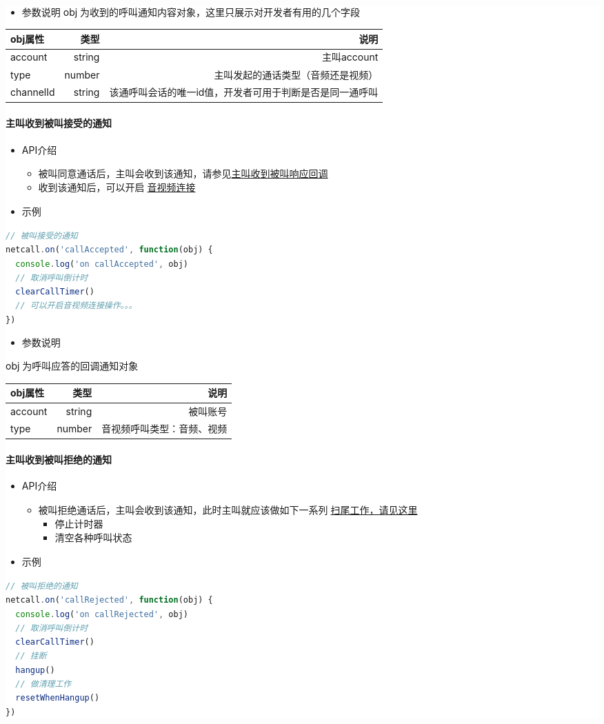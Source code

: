 - 参数说明
 obj 为收到的呼叫通知内容对象，这里只展示对开发者有用的几个字段

| obj属性|类型 |说明 |
| :-------- | --------:| --------:|
| account | string |主叫account |
| type | number |主叫发起的通话类型（音频还是视频）|
| channelId | string| 该通呼叫会话的唯一id值，开发者可用于判断是否是同一通呼叫 |

#### <span id="主叫收到被叫接受的通知">主叫收到被叫接受的通知</span>

- API介绍
  - 被叫同意通话后，主叫会收到该通知，请参见[主叫收到被叫响应回调](/docs/product/音视频通话/SDK开发集成/Web开发集成/音视频通话流程点对点?#主叫收到被叫响应回调)
  - 收到该通知后，可以开启 [音视频连接](/docs/product/音视频通话/SDK开发集成/Web开发集成/音视频通话流程点对点?#开启音视频连接)

- 示例

```js
// 被叫接受的通知
netcall.on('callAccepted', function(obj) {
  console.log('on callAccepted', obj)
  // 取消呼叫倒计时
  clearCallTimer()
  // 可以开启音视频连接操作。。。
})
```

- 参数说明

obj 为呼叫应答的回调通知对象

| obj属性|类型 |说明 |
| :-------- | --------:| --------:|
| account | string| 被叫账号 |
| type | number|音视频呼叫类型：音频、视频|

#### <span id="主叫收到被叫拒绝的通知">主叫收到被叫拒绝的通知</span>

- API介绍
  - 被叫拒绝通话后，主叫会收到该通知，此时主叫就应该做如下一系列 [扫尾工作，请见这里](/docs/product/音视频通话/SDK开发集成/Web开发集成/音视频通话流程点对点?#通话结束的清理工作)
    - 停止计时器
    - 清空各种呼叫状态

- 示例

```js
// 被叫拒绝的通知
netcall.on('callRejected', function(obj) {
  console.log('on callRejected', obj)
  // 取消呼叫倒计时
  clearCallTimer()
  // 挂断
  hangup()
  // 做清理工作
  resetWhenHangup()
})

```
